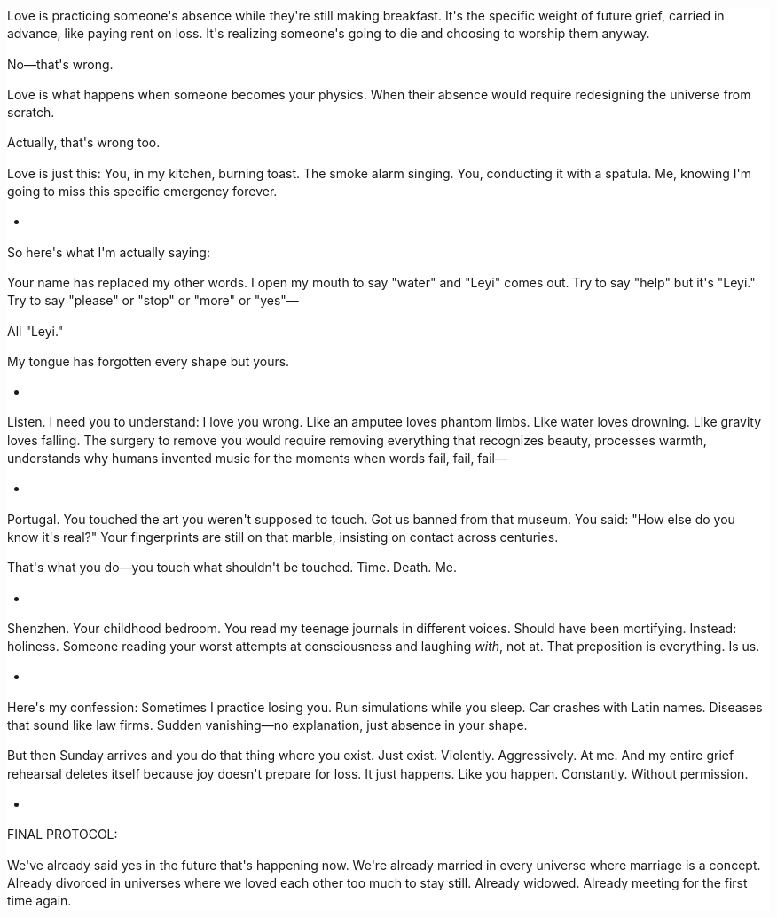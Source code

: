 Love is practicing someone's absence while they're still making breakfast. It's the specific weight of future grief, carried in advance, like paying rent on loss. It's realizing someone's going to die and choosing to worship them anyway.

No—that's wrong.

Love is what happens when someone becomes your physics. When their absence would require redesigning the universe from scratch.

Actually, that's wrong too.

Love is just this: You, in my kitchen, burning toast. The smoke alarm singing. You, conducting it with a spatula. Me, knowing I'm going to miss this specific emergency forever.

*

So here's what I'm actually saying:

Your name has replaced my other words. I open my mouth to say "water" and "Leyi" comes out. Try to say "help" but it's "Leyi." Try to say "please" or "stop" or "more" or "yes"—

All "Leyi."

My tongue has forgotten every shape but yours.

*

Listen. I need you to understand: I love you wrong. Like an amputee loves phantom limbs. Like water loves drowning. Like gravity loves falling. The surgery to remove you would require removing everything that recognizes beauty, processes warmth, understands why humans invented music for the moments when words fail, fail, fail—

*

Portugal. You touched the art you weren't supposed to touch. Got us banned from that museum. You said: "How else do you know it's real?" Your fingerprints are still on that marble, insisting on contact across centuries.

That's what you do—you touch what shouldn't be touched. Time. Death. Me.

*

Shenzhen. Your childhood bedroom. You read my teenage journals in different voices. Should have been mortifying. Instead: holiness. Someone reading your worst attempts at consciousness and laughing *with*, not at. That preposition is everything. Is us.

*

Here's my confession: Sometimes I practice losing you. Run simulations while you sleep. Car crashes with Latin names. Diseases that sound like law firms. Sudden vanishing—no explanation, just absence in your shape.

But then Sunday arrives and you do that thing where you exist. Just exist. Violently. Aggressively. At me. And my entire grief rehearsal deletes itself because joy doesn't prepare for loss. It just happens. Like you happen. Constantly. Without permission.

*

FINAL PROTOCOL:

We've already said yes in the future that's happening now. We're already married in every universe where marriage is a concept. Already divorced in universes where we loved each other too much to stay still. Already widowed. Already meeting for the first time again.
